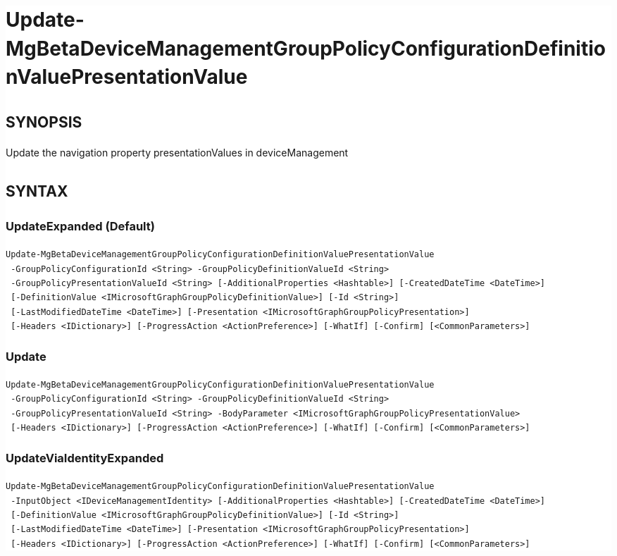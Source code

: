 ﻿---
external help file: Microsoft.Graph.Beta.DeviceManagement-help.xml
Module Name: Microsoft.Graph.Beta.DeviceManagement
online version: https://learn.microsoft.com/powershell/module/microsoft.graph.beta.devicemanagement/update-mgbetadevicemanagementgrouppolicyconfigurationdefinitionvaluepresentationvalue
schema: 2.0.0
---

# Update-MgBetaDeviceManagementGroupPolicyConfigurationDefinitionValuePresentationValue

## SYNOPSIS
Update the navigation property presentationValues in deviceManagement

## SYNTAX

### UpdateExpanded (Default)
```
Update-MgBetaDeviceManagementGroupPolicyConfigurationDefinitionValuePresentationValue
 -GroupPolicyConfigurationId <String> -GroupPolicyDefinitionValueId <String>
 -GroupPolicyPresentationValueId <String> [-AdditionalProperties <Hashtable>] [-CreatedDateTime <DateTime>]
 [-DefinitionValue <IMicrosoftGraphGroupPolicyDefinitionValue>] [-Id <String>]
 [-LastModifiedDateTime <DateTime>] [-Presentation <IMicrosoftGraphGroupPolicyPresentation>]
 [-Headers <IDictionary>] [-ProgressAction <ActionPreference>] [-WhatIf] [-Confirm] [<CommonParameters>]
```

### Update
```
Update-MgBetaDeviceManagementGroupPolicyConfigurationDefinitionValuePresentationValue
 -GroupPolicyConfigurationId <String> -GroupPolicyDefinitionValueId <String>
 -GroupPolicyPresentationValueId <String> -BodyParameter <IMicrosoftGraphGroupPolicyPresentationValue>
 [-Headers <IDictionary>] [-ProgressAction <ActionPreference>] [-WhatIf] [-Confirm] [<CommonParameters>]
```

### UpdateViaIdentityExpanded
```
Update-MgBetaDeviceManagementGroupPolicyConfigurationDefinitionValuePresentationValue
 -InputObject <IDeviceManagementIdentity> [-AdditionalProperties <Hashtable>] [-CreatedDateTime <DateTime>]
 [-DefinitionValue <IMicrosoftGraphGroupPolicyDefinitionValue>] [-Id <String>]
 [-LastModifiedDateTime <DateTime>] [-Presentation <IMicrosoftGraphGroupPolicyPresentation>]
 [-Headers <IDictionary>] [-ProgressAction <ActionPreference>] [-WhatIf] [-Confirm] [<CommonParameters>]
```
